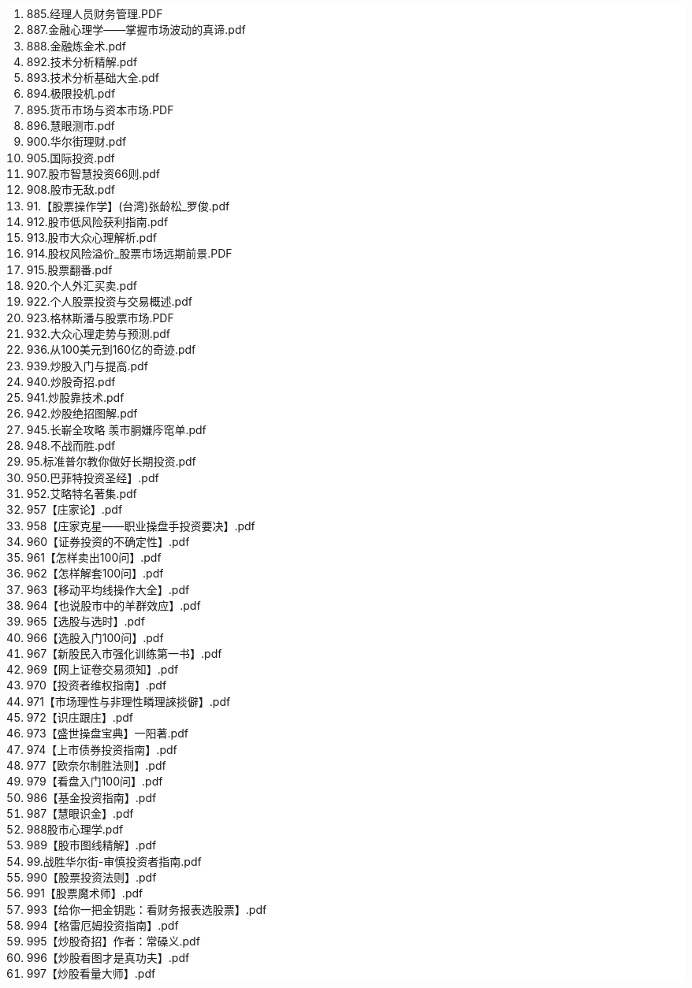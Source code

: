 1. 885.经理人员财务管理.PDF 
1. 887.金融心理学——掌握市场波动的真谛.pdf 
1. 888.金融炼金术.pdf 
1. 892.技术分析精解.pdf 
1. 893.技术分析基础大全.pdf 
1. 894.极限投机.pdf 
1. 895.货币市场与资本市场.PDF 
1. 896.慧眼测市.pdf 
1. 900.华尔街理财.pdf 
1. 905.国际投资.pdf 
1. 907.股市智慧投资66则.pdf 
1. 908.股市无敌.pdf 
1. 91.【股票操作学】(台湾)张龄松_罗俊.pdf 
1. 912.股市低风险获利指南.pdf 
1. 913.股市大众心理解析.pdf 
1. 914.股权风险溢价_股票市场远期前景.PDF 
1. 915.股票翻番.pdf 
1. 920.个人外汇买卖.pdf 
1. 922.个人股票投资与交易概述.pdf 
1. 923.格林斯潘与股票市场.PDF 
1. 932.大众心理走势与预测.pdf 
1. 936.从100美元到160亿的奇迹.pdf 
1. 939.炒股入门与提高.pdf 
1. 940.炒股奇招.pdf 
1. 941.炒股靠技术.pdf 
1. 942.炒股绝招图解.pdf 
1. 945.长嶄全攻略 羡市胴嫌庈窀单.pdf 
1. 948.不战而胜.pdf 
1. 95.标准普尔教你做好长期投资.pdf 
1. 950.巴菲特投资圣经】.pdf 
1. 952.艾略特名著集.pdf 
1. 957【庄家论】.pdf 
1. 958【庄家克星——职业操盘手投资要决】.pdf 
1. 960【证券投资的不确定性】.pdf 
1. 961【怎样卖出100问】.pdf 
1. 962【怎样解套100问】.pdf 
1. 963【移动平均线操作大全】.pdf 
1. 964【也说股市中的羊群效应】.pdf 
1. 965【选股与选时】.pdf 
1. 966【选股入门100问】.pdf 
1. 967【新股民入市强化训练第一书】.pdf 
1. 969【网上证卷交易须知】.pdf 
1. 970【投资者维权指南】.pdf 
1. 971【市场理性与非理性疄理誺掞僻】.pdf 
1. 972【识庄跟庄】.pdf 
1. 973【盛世操盘宝典】一阳著.pdf 
1. 974【上市债券投资指南】.pdf 
1. 977【欧奈尔制胜法则】.pdf 
1. 979【看盘入门100问】.pdf 
1. 986【基金投资指南】.pdf 
1. 987【慧眼识金】.pdf 
1. 988股市心理学.pdf 
1. 989【股市图线精解】.pdf 
1. 99.战胜华尔街-审慎投资者指南.pdf 
1. 990【股票投资法则】.pdf 
1. 991【股票魔术师】.pdf 
1. 993【给你一把金钥匙：看财务报表选股票】.pdf 
1. 994【格雷厄姆投资指南】.pdf 
1. 995【炒股奇招】作者：常磉义.pdf 
1. 996【炒股看图才是真功夫】.pdf 
1. 997【炒股看量大师】.pdf 